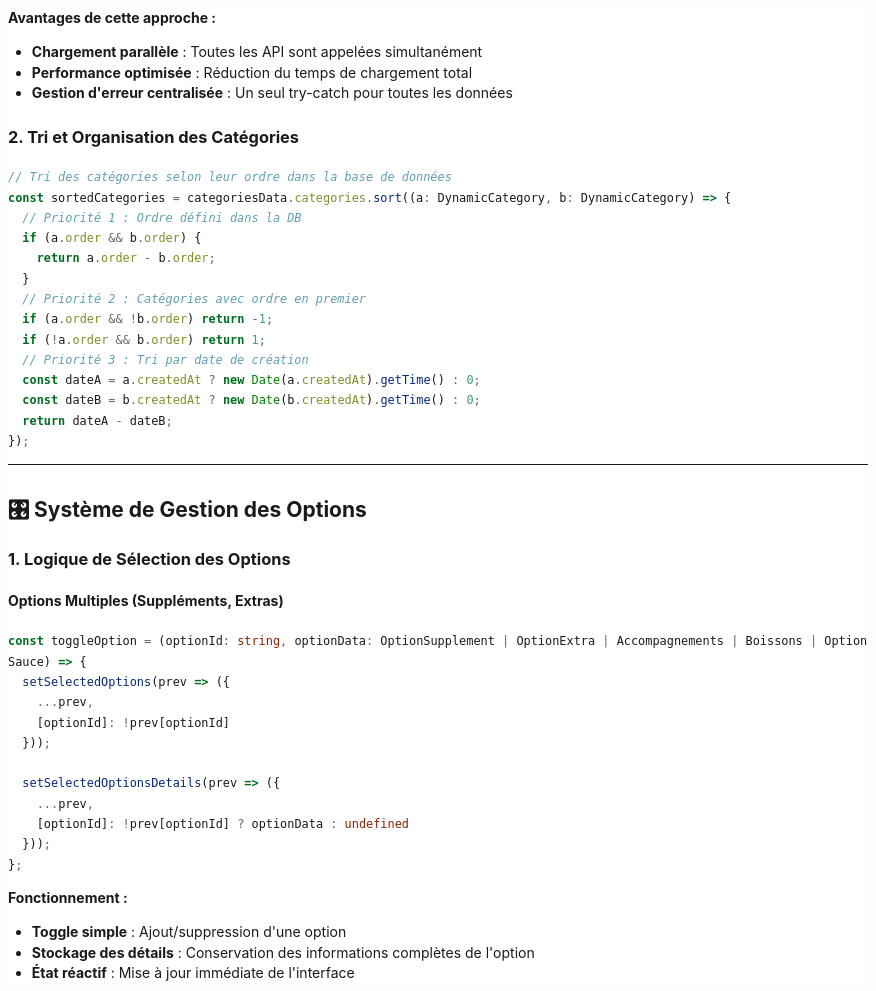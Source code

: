 **Avantages de cette approche :**
- **Chargement parallèle** : Toutes les API sont appelées simultanément
- **Performance optimisée** : Réduction du temps de chargement total
- **Gestion d'erreur centralisée** : Un seul try-catch pour toutes les données

### **2. Tri et Organisation des Catégories**

```typescript
// Tri des catégories selon leur ordre dans la base de données
const sortedCategories = categoriesData.categories.sort((a: DynamicCategory, b: DynamicCategory) => {
  // Priorité 1 : Ordre défini dans la DB
  if (a.order && b.order) {
    return a.order - b.order;
  }
  // Priorité 2 : Catégories avec ordre en premier
  if (a.order && !b.order) return -1;
  if (!a.order && b.order) return 1;
  // Priorité 3 : Tri par date de création
  const dateA = a.createdAt ? new Date(a.createdAt).getTime() : 0;
  const dateB = b.createdAt ? new Date(b.createdAt).getTime() : 0;
  return dateA - dateB;
});
```

---

## 🎛️ **Système de Gestion des Options**

### **1. Logique de Sélection des Options**

#### **Options Multiples (Suppléments, Extras)**
```typescript
const toggleOption = (optionId: string, optionData: OptionSupplement | OptionExtra | Accompagnements | Boissons | OptionSauce) => {
  setSelectedOptions(prev => ({
    ...prev,
    [optionId]: !prev[optionId]
  }));
  
  setSelectedOptionsDetails(prev => ({
    ...prev,
    [optionId]: !prev[optionId] ? optionData : undefined
  }));
};
```

**Fonctionnement :**
- **Toggle simple** : Ajout/suppression d'une option
- **Stockage des détails** : Conservation des informations complètes de l'option
- **État réactif** : Mise à jour immédiate de l'interface
